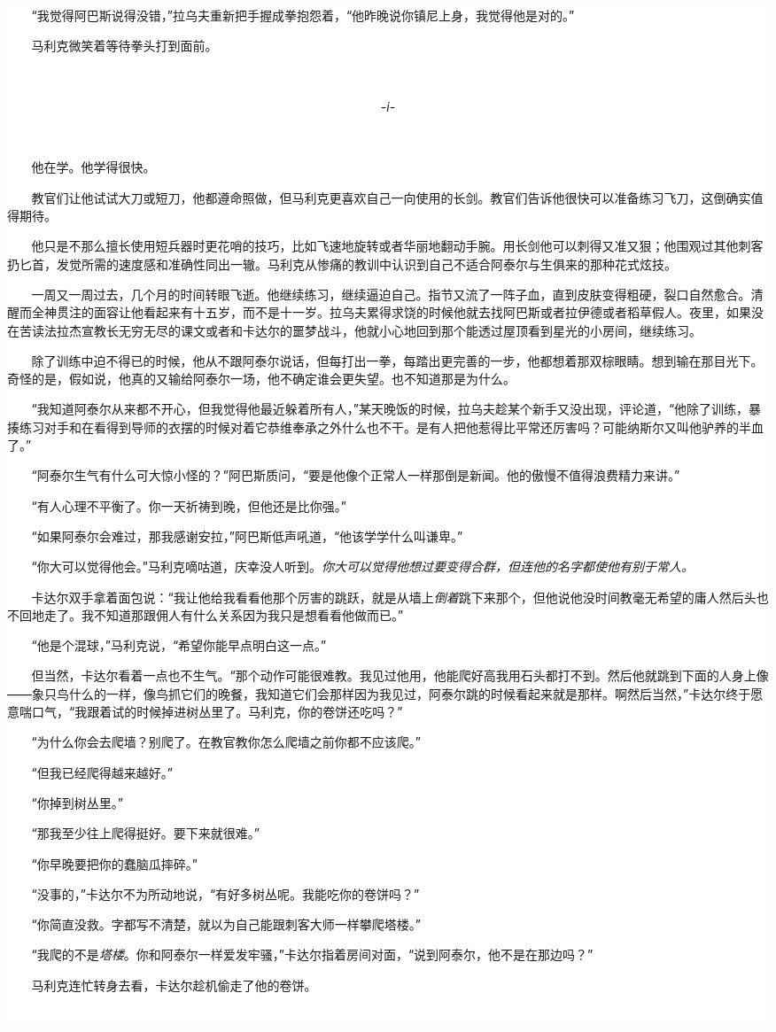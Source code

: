 <p>       “我觉得阿巴斯说得没错，”拉乌夫重新把手握成拳抱怨着，“他昨晚说你镇尼上身，我觉得他是对的。”</p>

<p>       马利克微笑着等待拳头打到面前。</p>

<p> </p>

<p align="center">
  <em>-i-</em>
</p>

<p> </p>

<p>       他在学。他学得很快。</p>

<p>       教官们让他试试大刀或短刀，他都遵命照做，但马利克更喜欢自己一向使用的长剑。教官们告诉他很快可以准备练习飞刀，这倒确实值得期待。</p>

<p>       他只是不那么擅长使用短兵器时更花哨的技巧，比如飞速地旋转或者华丽地翻动手腕。用长剑他可以刺得又准又狠；他围观过其他刺客扔匕首，发觉所需的速度感和准确性同出一辙。马利克从惨痛的教训中认识到自己不适合阿泰尔与生俱来的那种花式炫技。</p>

<p>       一周又一周过去，几个月的时间转眼飞逝。他继续练习，继续逼迫自己。指节又流了一阵子血，直到皮肤变得粗硬，裂口自然愈合。清醒而全神贯注的面容让他看起来有十五岁，而不是十一岁。拉乌夫累得求饶的时候他就去找阿巴斯或者拉伊德或者稻草假人。夜里，如果没在苦读法拉杰宣教长无穷无尽的课文或者和卡达尔的噩梦战斗，他就小心地回到那个能透过屋顶看到星光的小房间，继续练习。</p>

<p>       除了训练中迫不得已的时候，他从不跟阿泰尔说话，但每打出一拳，每踏出更完善的一步，他都想着那双棕眼睛。想到输在那目光下。奇怪的是，假如说，他真的又输给阿泰尔一场，他不确定谁会更失望。也不知道那是为什么。</p>

<p>       “我知道阿泰尔从来都不开心，但我觉得他最近躲着所有人，”某天晚饭的时候，拉乌夫趁某个新手又没出现，评论道，“他除了训练，暴揍练习对手和在看得到导师的衣摆的时候对着它恭维奉承之外什么也不干。是有人把他惹得比平常还厉害吗？可能纳斯尔又叫他驴养的半血了。”</p>

<p>       “阿泰尔生气有什么可大惊小怪的？”阿巴斯质问，“要是他像个正常人一样那倒是新闻。他的傲慢不值得浪费精力来讲。”</p>

<p>       “有人心理不平衡了。你一天祈祷到晚，但他还是比你强。”</p>

<p>       “如果阿泰尔会难过，那我感谢安拉，”阿巴斯低声吼道，“他该学学什么叫谦卑。”</p>

<p>       “你大可以觉得他会。”马利克嘀咕道，庆幸没人听到。<em>你大可以觉得他想过要变得合群，但连他的名字都使他有别于常人。</em></p>

<p>       卡达尔双手拿着面包说：“我让他给我看看他那个厉害的跳跃，就是从墙上<em>倒着</em>跳下来那个，但他说他没时间教毫无希望的庸人然后头也不回地走了。我不知道那跟佣人有什么关系因为我只是想看看他做而已。”</p>

<p>       “他是个混球，”马利克说，“希望你能早点明白这一点。”</p>

<p>       但当然，卡达尔看着一点也不生气。“那个动作可能很难教。我见过他用，他能爬好高我用石头都打不到。然后他就跳到下面的人身上像——象只鸟什么的一样，像鸟抓它们的晚餐，我知道它们会那样因为我见过，阿泰尔跳的时候看起来就是那样。啊然后当然，”卡达尔终于愿意喘口气，“我跟着试的时候掉进树丛里了。马利克，你的卷饼还吃吗？”</p>

<p>       “为什么你会去爬墙？别爬了。在教官教你怎么爬墙之前你都不应该爬。”</p>

<p>       “但我已经爬得越来越好。”</p>

<p>       “你掉到树丛里。”</p>

<p>       “那我至少往上爬得挺好。要下来就很难。”</p>

<p>       “你早晚要把你的蠢脑瓜摔碎。”</p>

<p>       “没事的，”卡达尔不为所动地说，“有好多树丛呢。我能吃你的卷饼吗？”</p>

<p>       “你简直没救。字都写不清楚，就以为自己能跟刺客大师一样攀爬塔楼。”</p>

<p>       “我爬的不是<em>塔楼</em>。你和阿泰尔一样爱发牢骚，”卡达尔指着房间对面，“说到阿泰尔，他不是在那边吗？”</p>

<p>       马利克连忙转身去看，卡达尔趁机偷走了他的卷饼。</p>

<p> </p>
